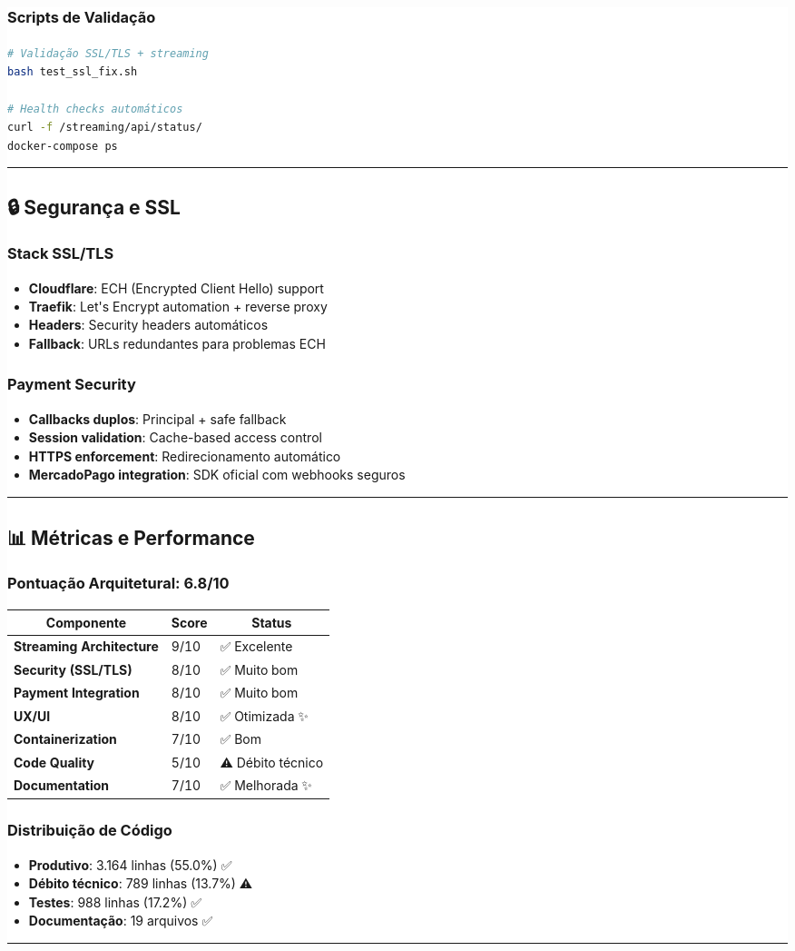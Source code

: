 ### **Scripts de Validação**
```bash
# Validação SSL/TLS + streaming
bash test_ssl_fix.sh

# Health checks automáticos  
curl -f /streaming/api/status/
docker-compose ps
```

---

## 🔒 Segurança e SSL

### **Stack SSL/TLS**
- **Cloudflare**: ECH (Encrypted Client Hello) support
- **Traefik**: Let's Encrypt automation + reverse proxy
- **Headers**: Security headers automáticos
- **Fallback**: URLs redundantes para problemas ECH

### **Payment Security**
- **Callbacks duplos**: Principal + safe fallback  
- **Session validation**: Cache-based access control
- **HTTPS enforcement**: Redirecionamento automático
- **MercadoPago integration**: SDK oficial com webhooks seguros

---

## 📊 Métricas e Performance

### **Pontuação Arquitetural**: 6.8/10
| Componente | Score | Status |
|------------|-------|--------|
| **Streaming Architecture** | 9/10 | ✅ Excelente |
| **Security (SSL/TLS)** | 8/10 | ✅ Muito bom |
| **Payment Integration** | 8/10 | ✅ Muito bom |
| **UX/UI** | 8/10 | ✅ Otimizada ✨ |
| **Containerization** | 7/10 | ✅ Bom |
| **Code Quality** | 5/10 | ⚠️ Débito técnico |
| **Documentation** | 7/10 | ✅ Melhorada ✨ |

### **Distribuição de Código**
- **Produtivo**: 3.164 linhas (55.0%) ✅
- **Débito técnico**: 789 linhas (13.7%) ⚠️ 
- **Testes**: 988 linhas (17.2%) ✅
- **Documentação**: 19 arquivos ✅

---
